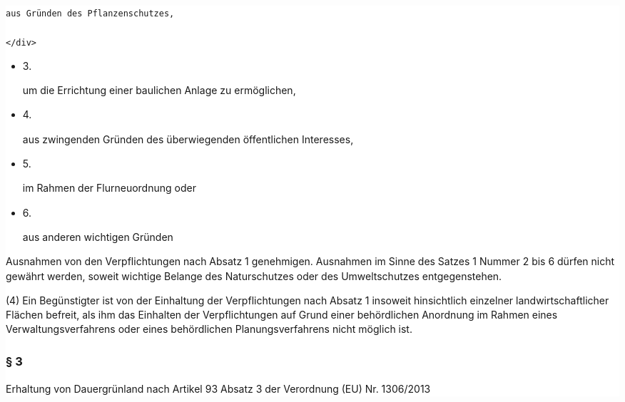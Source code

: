     aus Gründen des Pflanzenschutzes,
    
    </div>

  - 3\.
    
    <div>
    
    um die Errichtung einer baulichen Anlage zu ermöglichen,
    
    </div>

  - 4\.
    
    <div>
    
    aus zwingenden Gründen des überwiegenden öffentlichen Interesses,
    
    </div>

  - 5\.
    
    <div>
    
    im Rahmen der Flurneuordnung oder
    
    </div>

  - 6\.
    
    <div>
    
    aus anderen wichtigen Gründen
    
    </div>

Ausnahmen von den Verpflichtungen nach Absatz 1 genehmigen. Ausnahmen im
Sinne des Satzes 1 Nummer 2 bis 6 dürfen nicht gewährt werden, soweit
wichtige Belange des Naturschutzes oder des Umweltschutzes
entgegenstehen.

</div>

<div class="jurAbsatz">

(4) Ein Begünstigter ist von der Einhaltung der Verpflichtungen nach
Absatz 1 insoweit hinsichtlich einzelner landwirtschaftlicher Flächen
befreit, als ihm das Einhalten der Verpflichtungen auf Grund einer
behördlichen Anordnung im Rahmen eines Verwaltungsverfahrens oder eines
behördlichen Planungsverfahrens nicht möglich ist.

</div>

</div>

</div>

</div>

<span id="BJNR192810014BJNE000300000.html"></span>

### § 3  
Erhaltung von Dauergrünland nach Artikel 93 Absatz 3 der Verordnung (EU) Nr. 1306/2013
